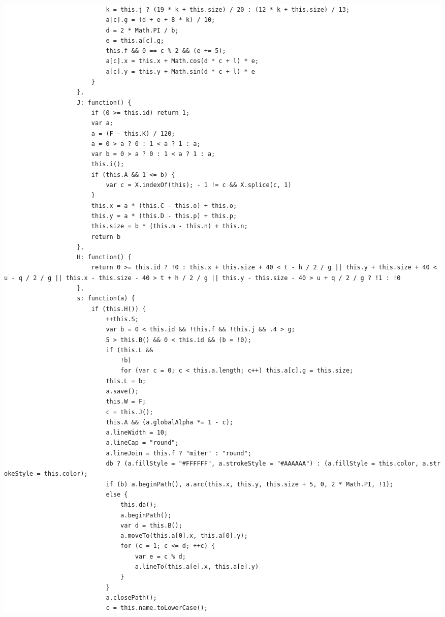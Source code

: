                                 k = this.j ? (19 * k + this.size) / 20 : (12 * k + this.size) / 13;
                                a[c].g = (d + e + 8 * k) / 10;
                                d = 2 * Math.PI / b;
                                e = this.a[c].g;
                                this.f && 0 == c % 2 && (e += 5);
                                a[c].x = this.x + Math.cos(d * c + l) * e;
                                a[c].y = this.y + Math.sin(d * c + l) * e
                            }
                        },
                        J: function() {
                            if (0 >= this.id) return 1;
                            var a;
                            a = (F - this.K) / 120;
                            a = 0 > a ? 0 : 1 < a ? 1 : a;
                            var b = 0 > a ? 0 : 1 < a ? 1 : a;
                            this.i();
                            if (this.A && 1 <= b) {
                                var c = X.indexOf(this); - 1 != c && X.splice(c, 1)
                            }
                            this.x = a * (this.C - this.o) + this.o;
                            this.y = a * (this.D - this.p) + this.p;
                            this.size = b * (this.m - this.n) + this.n;
                            return b
                        },
                        H: function() {
                            return 0 >= this.id ? !0 : this.x + this.size + 40 < t - h / 2 / g || this.y + this.size + 40 < u - q / 2 / g || this.x - this.size - 40 > t + h / 2 / g || this.y - this.size - 40 > u + q / 2 / g ? !1 : !0
                        },
                        s: function(a) {
                            if (this.H()) {
                                ++this.S;
                                var b = 0 < this.id && !this.f && !this.j && .4 > g;
                                5 > this.B() && 0 < this.id && (b = !0);
                                if (this.L &&
                                    !b)
                                    for (var c = 0; c < this.a.length; c++) this.a[c].g = this.size;
                                this.L = b;
                                a.save();
                                this.W = F;
                                c = this.J();
                                this.A && (a.globalAlpha *= 1 - c);
                                a.lineWidth = 10;
                                a.lineCap = "round";
                                a.lineJoin = this.f ? "miter" : "round";
                                db ? (a.fillStyle = "#FFFFFF", a.strokeStyle = "#AAAAAA") : (a.fillStyle = this.color, a.strokeStyle = this.color);
                                if (b) a.beginPath(), a.arc(this.x, this.y, this.size + 5, 0, 2 * Math.PI, !1);
                                else {
                                    this.da();
                                    a.beginPath();
                                    var d = this.B();
                                    a.moveTo(this.a[0].x, this.a[0].y);
                                    for (c = 1; c <= d; ++c) {
                                        var e = c % d;
                                        a.lineTo(this.a[e].x, this.a[e].y)
                                    }
                                }
                                a.closePath();
                                c = this.name.toLowerCase();